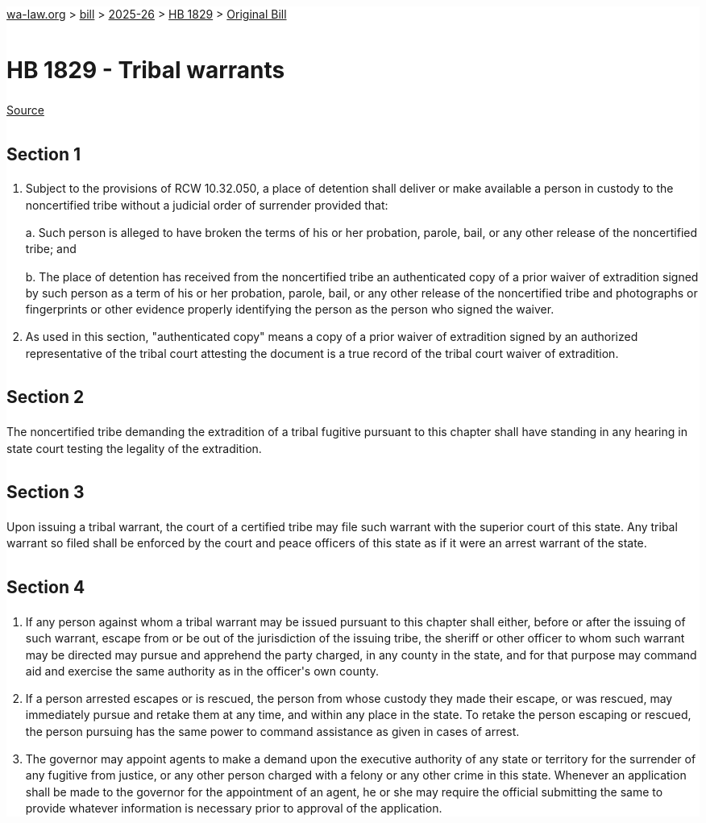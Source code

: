 [wa-law.org](/) > [bill](/bill/) > [2025-26](/bill/2025-26/) > [HB 1829](/bill/2025-26/hb/1829/) > [Original Bill](/bill/2025-26/hb/1829/1/)

# HB 1829 - Tribal warrants

[Source](http://lawfilesext.leg.wa.gov/biennium/2025-26/Pdf/Bills/House%20Bills/1829.pdf)

## Section 1
1. Subject to the provisions of RCW 10.32.050, a place of detention shall deliver or make available a person in custody to the noncertified tribe without a judicial order of surrender provided that:

    a. Such person is alleged to have broken the terms of his or her probation, parole, bail, or any other release of the noncertified tribe; and

    b. The place of detention has received from the noncertified tribe an authenticated copy of a prior waiver of extradition signed by such person as a term of his or her probation, parole, bail, or any other release of the noncertified tribe and photographs or fingerprints or other evidence properly identifying the person as the person who signed the waiver.

2. As used in this section, "authenticated copy" means a copy of a prior waiver of extradition signed by an authorized representative of the tribal court attesting the document is a true record of the tribal court waiver of extradition.

## Section 2
The noncertified tribe demanding the extradition of a tribal fugitive pursuant to this chapter shall have standing in any hearing in state court testing the legality of the extradition.

## Section 3
Upon issuing a tribal warrant, the court of a certified tribe may file such warrant with the superior court of this state. Any tribal warrant so filed shall be enforced by the court and peace officers of this state as if it were an arrest warrant of the state.

## Section 4
1. If any person against whom a tribal warrant may be issued pursuant to this chapter shall either, before or after the issuing of such warrant, escape from or be out of the jurisdiction of the issuing tribe, the sheriff or other officer to whom such warrant may be directed may pursue and apprehend the party charged, in any county in the state, and for that purpose may command aid and exercise the same authority as in the officer's own county.

2. If a person arrested escapes or is rescued, the person from whose custody they made their escape, or was rescued, may immediately pursue and retake them at any time, and within any place in the state. To retake the person escaping or rescued, the person pursuing has the same power to command assistance as given in cases of arrest.

3. The governor may appoint agents to make a demand upon the executive authority of any state or territory for the surrender of any fugitive from justice, or any other person charged with a felony or any other crime in this state. Whenever an application shall be made to the governor for the appointment of an agent, he or she may require the official submitting the same to provide whatever information is necessary prior to approval of the application.

